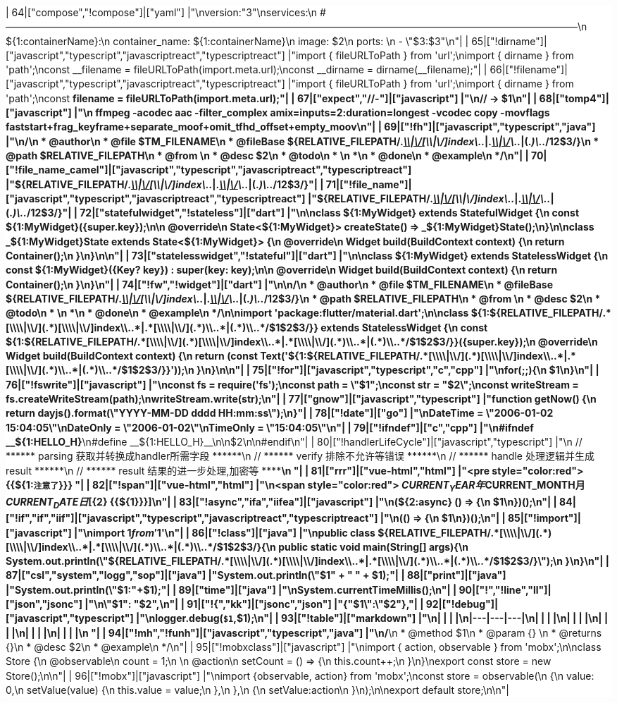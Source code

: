 | 64|["compose","!compose"]|["yaml"] |"\nversion:\"3\"\nservices:\n  # ——————————————————————————————————————————————————————————\n  ${1:containerName}:\n    container_name: ${1:containerName}\n    image: $2\n    ports: \n      - \"$3:$3\"\n"|
| 65|["!dirname"]|["javascript","typescript","javascriptreact","typescriptreact"] |"import { fileURLToPath } from 'url';\nimport { dirname } from 'path';\nconst __filename = fileURLToPath(import.meta.url);\nconst __dirname = dirname(__filename);"|
| 66|["!filename"]|["javascript","typescript","javascriptreact","typescriptreact"] |"import { fileURLToPath } from 'url';\nimport { dirname } from 'path';\nconst __filename = fileURLToPath(import.meta.url);"|
| 67|["expect","//-"]|["javascript"] |"\n// -> $1\n"|
| 68|["tomp4"]|["javascript"] |"\n  ffmpeg -acodec aac -filter_complex amix=inputs=2:duration=longest -vcodec copy -movflags faststart+frag_keyframe+separate_moof+omit_tfhd_offset+empty_moov\n"|
| 69|["!fh"]|["javascript","typescript","java"] |"\n/**\n * @author\n * @file $TM_FILENAME\n * @fileBase ${RELATIVE_FILEPATH/.*[\\\\|\\/](.*)[\\\\|\\/]index\\..*|.*[\\\\|\\/](.*)\\..*|(.*)\\..*/$1$2$3/}\n * @path $RELATIVE_FILEPATH\n * @from \n * @desc $2\n * @todo\n * \n *\n * @done\n * @example\n */\n"|
| 70|["!file_name_camel"]|["javascript","typescript","javascriptreact","typescriptreact"] |"${RELATIVE_FILEPATH/.*[\\\\|\\/](.*)[\\\\|\\/]index\\..*|.*[\\\\|\\/](.*)\\..*|(.*)\\..*/$1$2$3/}"|
| 71|["!file_name"]|["javascript","typescript","javascriptreact","typescriptreact"] |"${RELATIVE_FILEPATH/.*[\\\\|\\/](.*)[\\\\|\\/]index\\..*|.*[\\\\|\\/](.*)\\..*|(.*)\\..*/$1$2$3/}"|
| 72|["statefulwidget","!stateless"]|["dart"] |"\n\nclass ${1:MyWidget} extends StatefulWidget {\n  const ${1:MyWidget}({super.key});\n\n  @override\n  State<${1:MyWidget}> createState() => _${1:MyWidget}State();\n}\n\nclass _${1:MyWidget}State extends State<${1:MyWidget}> {\n  @override\n  Widget build(BuildContext context) {\n    return Container();\n  }\n}\n\n"|
| 73|["statelesswidget","!stateful"]|["dart"] |"\n\nclass ${1:MyWidget} extends StatelessWidget {\n  const ${1:MyWidget}({Key? key}) : super(key: key);\n\n  @override\n  Widget build(BuildContext context) {\n    return Container();\n  }\n}\n"|
| 74|["!fw","!widget"]|["dart"] |"\n\n/**\n * @author\n * @file $TM_FILENAME\n * @fileBase ${RELATIVE_FILEPATH/.*[\\\\|\\/](.*)[\\\\|\\/]index\\..*|.*[\\\\|\\/](.*)\\..*|(.*)\\..*/$1$2$3/}\n * @path $RELATIVE_FILEPATH\n * @from \n * @desc $2\n * @todo\n * \n *\n * @done\n * @example\n */\n\nimport 'package:flutter/material.dart';\n\nclass ${1:${RELATIVE_FILEPATH/.*[\\\\|\\/](.*)[\\\\|\\/]index\\..*|.*[\\\\|\\/](.*)\\..*|(.*)\\..*/$1$2$3/}} extends StatelessWidget {\n  const ${1:${RELATIVE_FILEPATH/.*[\\\\|\\/](.*)[\\\\|\\/]index\\..*|.*[\\\\|\\/](.*)\\..*|(.*)\\..*/$1$2$3/}}({super.key});\n  @override\n  Widget build(BuildContext context) {\n    return (const Text('${1:${RELATIVE_FILEPATH/.*[\\\\|\\/](.*)[\\\\|\\/]index\\..*|.*[\\\\|\\/](.*)\\..*|(.*)\\..*/$1$2$3/}}'));\n  }\n}\n\n"|
| 75|["!for"]|["javascript","typescript","c","cpp"] |"\nfor(;;){\n  $1\n}\n"|
| 76|["!fswrite"]|["javascript"] |"\nconst fs = require('fs');\nconst path = \"$1\";\nconst str = \"$2\";\nconst writeStream = fs.createWriteStream(path);\nwriteStream.write(str);\n"|
| 77|["gnow"]|["javascript","typescript"] |"function getNow() {\n  return dayjs().format(\"YYYY-MM-DD dddd HH:mm:ss\");\n}"|
| 78|["!date"]|["go"] |"\nDateTime   = \"2006-01-02 15:04:05\"\nDateOnly   = \"2006-01-02\"\nTimeOnly   = \"15:04:05\"\n"|
| 79|["!ifndef"]|["c","cpp"] |"\n#ifndef __${1:HELLO_H}__\n#define __${1:HELLO_H}__\n\n$2\n\n#endif\n"|
| 80|["!handlerLifeCycle"]|["javascript","typescript"] |"\n  // ****** parsing 获取并转换成handler所需字段 ******\n  // ****** verify 排除不允许等错误 ******\n  // ****** handle 处理逻辑并生成result ******\n  // ****** result 结果的进一步处理,加密等 ******\n  "|
| 81|["rrr"]|["vue-html","html"] |"<pre style=\"color:red\"> {{${1:`注意了`}}} </pre>"|
| 82|["!span"]|["vue-html","html"] |"\n<span style=\"color:red\"> $CURRENT_YEAR年$CURRENT_MONTH月$CURRENT_DATE日 [${2} {{${1}}}]</span>\n"|
| 83|["!async","ifa","iifea"]|["javascript"] |"\n(${2:async} () => {\n  $1\n})();\n"|
| 84|["!if","if","iif"]|["javascript","typescript","javascriptreact","typescriptreact"] |"\n(() => {\n  $1\n})();\n"|
| 85|["!import"]|["javascript"] |"\nimport $1 from '$1'\n"|
| 86|["!class"]|["java"] |"\npublic class ${RELATIVE_FILEPATH/.*[\\\\|\\/](.*)[\\\\|\\/]index\\..*|.*[\\\\|\\/](.*)\\..*|(.*)\\..*/$1$2$3/}{\n  public static void main(String[] args){\n    System.out.println(\"${RELATIVE_FILEPATH/.*[\\\\|\\/](.*)[\\\\|\\/]index\\..*|.*[\\\\|\\/](.*)\\..*|(.*)\\..*/$1$2$3/}\");\n  }\n}\n"|
| 87|["csl","system","logg","sop"]|["java"] |"System.out.println(\"$1\" + \" \" + $1);"|
| 88|["print"]|["java"] |"System.out.println(\"$1:\"+$1);"|
| 89|["time"]|["java"] |"\nSystem.currentTimeMillis();\n"|
| 90|["!","!line","ll"]|["json","jsonc"] |"\n\"$1\": \"$2\",\n"|
| 91|["!{","kk"]|["jsonc","json"] |"{\"$1\":\"$2\"},"|
| 92|["!debug"]|["javascript","typescript"] |"\nlogger.debug(`$1`,$1);\n"|
| 93|["!table"]|["markdown"] |"\n|   |   |   |\n|---|---|---|\n|   |   |   |\n|   |   |   |\n|   |   |   |\n|   |   |   |\n|   |   |   |\n  "|
| 94|["!mh","!funh"]|["javascript","typescript","java"] |"\n/**\n * @method $1\n * @param {} \n * @returns {}\n * @desc $2\n * @example\n */\n"|
| 95|["!mobxclass"]|["javascript"] |"\nimport { action, observable } from 'mobx';\n\nclass Store {\n    @observable\n    count = 1;\n    \n    @action\n    setCount = () => {\n        this.count++;\n    }\n}\nexport const store = new Store();\n\n"|
| 96|["!mobx"]|["javascript"] |"\nimport {observable, action} from 'mobx';\nconst store = observable(\n  {\n    value: 0,\n    setValue(value) {\n      this.value = value;\n    },\n  },\n  {\n    setValue:action\n  }\n);\n\nexport default store;\n\n"|